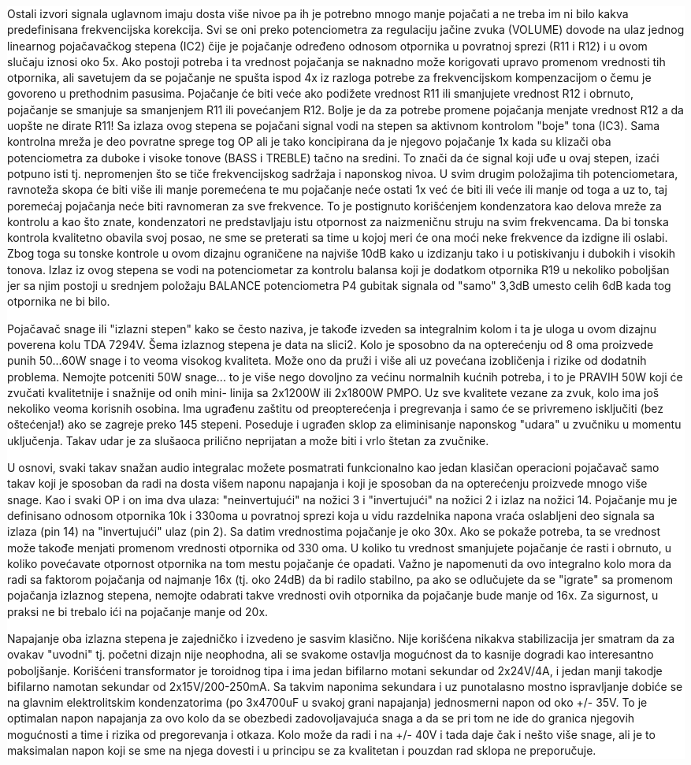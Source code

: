 Ostali izvori signala uglavnom imaju dosta više nivoe pa ih je potrebno mnogo manje pojačati a ne treba im ni bilo kakva predefinisana frekvencijska korekcija. Svi se oni preko potenciometra za regulaciju jačine zvuka (VOLUME) dovode na ulaz jednog linearnog pojačavačkog stepena (IC2) čije je pojačanje određeno odnosom otpornika u povratnoj sprezi (R11 i R12) i u ovom slučaju iznosi oko 5x. Ako postoji potreba i ta vrednost pojačanja se naknadno može korigovati upravo promenom vrednosti tih otpornika, ali savetujem da se pojačanje ne spušta ispod 4x iz razloga potrebe za frekvencijskom kompenzacijom o čemu je govoreno u prethodnim pasusima. Pojačanje će biti veće ako podižete vrednost R11 ili smanjujete vrednost R12 i obrnuto, pojačanje se smanjuje sa smanjenjem R11 ili povećanjem R12. Bolje je da za potrebe promene pojačanja menjate vrednost R12 a da uopšte ne dirate R11! Sa izlaza ovog stepena se pojačani signal vodi na stepen sa aktivnom kontrolom "boje" tona (IC3). Sama kontrolna mreža je deo povratne sprege tog OP ali je tako koncipirana da je njegovo pojačanje 1x kada su klizači oba potenciometra za duboke i visoke tonove (BASS i TREBLE) tačno na sredini. To znači da će signal koji uđe u ovaj stepen, izaći potpuno isti tj. nepromenjen što se tiče frekvencijskog sadržaja i naponskog nivoa. U svim drugim položajima tih potenciometara, ravnoteža skopa će biti više ili manje poremećena te mu pojačanje neće ostati 1x već će biti ili veće ili manje od toga a uz to, taj poremećaj pojačanja neće biti ravnomeran za sve frekvence. To je postignuto korišćenjem kondenzatora kao delova mreže za kontrolu a kao što znate, kondenzatori ne predstavljaju istu otpornost za naizmeničnu struju na svim frekvencama. Da bi tonska kontrola kvalitetno obavila svoj posao, ne sme se preterati sa time u kojoj meri će ona moći neke frekvence da izdigne ili oslabi. Zbog toga su tonske kontrole u ovom dizajnu ograničene na najviše 10dB kako u izdizanju tako i u potiskivanju i dubokih i visokih tonova. Izlaz iz ovog stepena se vodi na potenciometar za kontrolu balansa koji je dodatkom otpornika R19 u nekoliko poboljšan jer sa njim postoji u srednjem položaju BALANCE potenciometra P4 gubitak signala od "samo" 3,3dB umesto celih 6dB kada tog otpornika ne bi bilo.

Pojačavač snage ili "izlazni stepen" kako se često naziva, je takođe izveden sa integralnim kolom i ta je uloga u ovom dizajnu poverena kolu TDA 7294V. Šema izlaznog stepena je data na slici2. Kolo je sposobno da na opterećenju od 8 oma proizvede punih 50...60W snage i to veoma visokog kvaliteta. Može ono da pruži i više ali uz povećana izobličenja i rizike od dodatnih problema. Nemojte potceniti 50W snage... to je više nego dovoljno za većinu normalnih kućnih potreba, i to je PRAVIH 50W koji će zvučati kvalitetnije i snažnije od onih mini- linija sa 2x1200W ili 2x1800W PMPO. Uz sve kvalitete vezane za zvuk, kolo ima još nekoliko veoma korisnih osobina. Ima ugrađenu zaštitu od preopterećenja i pregrevanja i samo će se privremeno isključiti (bez oštećenja!) ako se zagreje preko 145 stepeni. Poseduje i ugrađen sklop za eliminisanje naponskog "udara" u zvučniku u momentu uključenja. Takav udar je za slušaoca prilično neprijatan a može biti i vrlo štetan za zvučnike.

U osnovi, svaki takav snažan audio integralac možete posmatrati funkcionalno kao jedan klasičan operacioni pojačavač samo takav koji je sposoban da radi na dosta višem naponu napajanja i koji je sposoban da na opterećenju proizvede mnogo više snage. Kao i svaki OP i on ima dva ulaza: "neinvertujući" na nožici 3 i "invertujući" na nožici 2 i izlaz na nožici 14. Pojačanje mu je definisano odnosom otpornika 10k i 330oma u povratnoj sprezi koja u vidu razdelnika napona vraća oslabljeni deo signala sa izlaza (pin 14) na "invertujući" ulaz (pin 2). Sa datim vrednostima pojačanje je oko 30x. Ako se pokaže potreba, ta se vrednost može takođe menjati promenom vrednosti otpornika od 330 oma. U koliko tu vrednost smanjujete pojačanje će rasti i obrnuto, u koliko povećavate otpornost otpornika na tom mestu pojačanje će opadati. Važno je napomenuti da ovo integralno kolo mora da radi sa faktorom pojačanja od najmanje 16x (tj. oko 24dB) da bi radilo stabilno, pa ako se odlučujete da se "igrate" sa promenom pojačanja izlaznog stepena, nemojte odabrati takve vrednosti ovih otpornika da pojačanje bude manje od 16x. Za sigurnost, u praksi ne bi trebalo ići na pojačanje manje od 20x.

Napajanje oba izlazna stepena je zajedničko i izvedeno je sasvim klasično. Nije korišćena nikakva stabilizacija jer smatram da za ovakav "uvodni" tj. početni dizajn nije neophodna, ali se svakome ostavlja mogućnost da to kasnije dogradi kao interesantno poboljšanje. Korišćeni transformator je toroidnog tipa i ima jedan bifilarno motani sekundar od 2x24V/4A, i jedan manji takodje bifilarno namotan sekundar od 2x15V/200-250mA. Sa takvim naponima sekundara i uz punotalasno mostno ispravljanje dobiće se na glavnim elektrolitskim kondenzatorima (po 3x4700uF u svakoj grani napajanja) jednosmerni napon od oko +/- 35V. To je optimalan napon napajanja za ovo kolo da se obezbedi zadovoljavajuća snaga a da se pri tom ne ide do granica njegovih mogućnosti a time i rizika od pregorevanja i otkaza. Kolo može da radi i na +/- 40V i tada daje čak i nešto više snage, ali je to maksimalan napon koji se sme na njega dovesti i u principu se za kvalitetan i pouzdan rad sklopa ne preporučuje.
